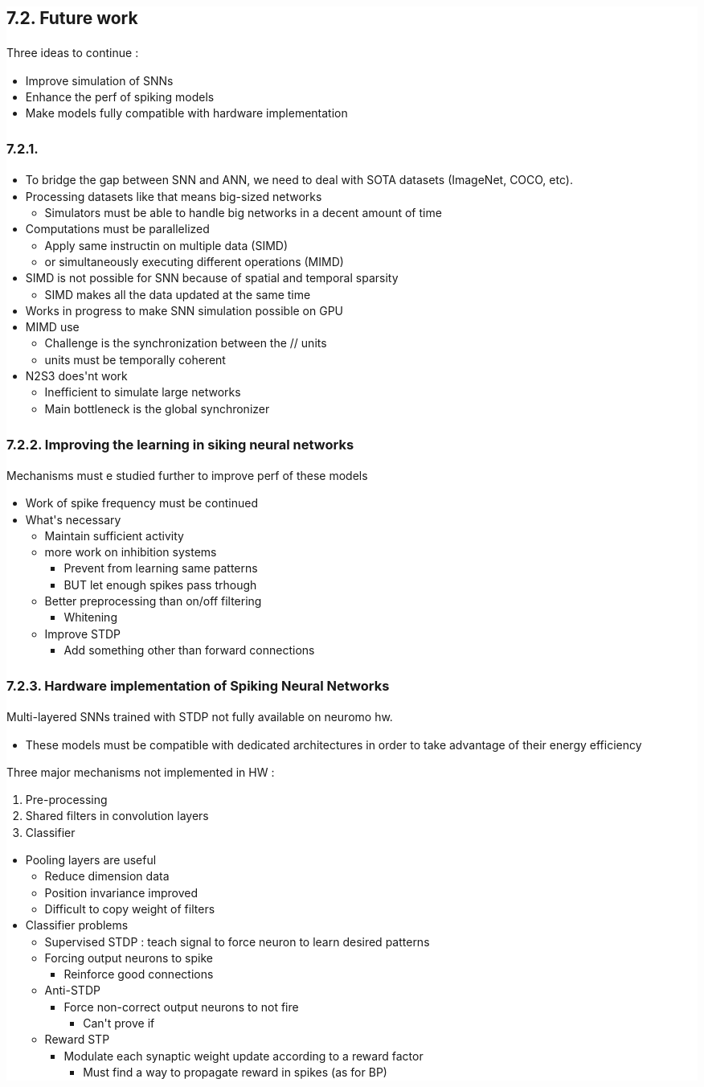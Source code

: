
## 7.2. Future work
Three ideas to continue :
- Improve simulation of SNNs
- Enhance the perf of spiking models
- Make models fully compatible with hardware implementation

### 7.2.1.
- To bridge the gap between SNN and ANN, we need to deal with SOTA datasets (ImageNet, COCO, etc).
- Processing datasets like that means big-sized networks
  - Simulators must be able to handle big networks in a decent amount of time
- Computations must be parallelized
  - Apply same instructin on multiple data (SIMD)
  - or simultaneously executing different operations (MIMD)
- SIMD is not possible for SNN because of spatial and temporal sparsity
  - SIMD makes all the data updated at the same time
- Works in progress to make SNN simulation possible on GPU
- MIMD use
  - Challenge is the synchronization between the // units
  - units must be temporally coherent
- N2S3 does'nt work
  - Inefficient to simulate large networks
  - Main bottleneck is the global synchronizer

### 7.2.2. Improving the learning in siking neural networks
Mechanisms must e studied further to improve perf of these models

- Work of spike frequency must be continued
- What's necessary
  - Maintain sufficient activity
  - more work on inhibition systems
    - Prevent from learning same patterns
    - BUT let enough spikes pass trhough
  - Better preprocessing than on/off filtering
    - Whitening
  - Improve STDP
    - Add something other than forward connections 

### 7.2.3. Hardware implementation of Spiking Neural Networks
Multi-layered SNNs trained with STDP not fully available on neuromo hw.
- These models must be compatible with dedicated architectures in order to take advantage of their energy efficiency

Three major mechanisms not implemented in HW :
1. Pre-processing
2. Shared filters in convolution layers
3. Classifier

- Pooling layers are useful
  - Reduce dimension data
  - Position invariance improved
  - Difficult to copy weight of filters
- Classifier problems
  - Supervised STDP : teach signal to force neuron to learn desired patterns
  - Forcing output neurons to spike
    - Reinforce good connections
  - Anti-STDP
    - Force non-correct output neurons to not fire
      - Can't prove if 
  - Reward STP
    - Modulate each synaptic weight update according to a reward factor
      - Must find a way to propagate reward in spikes (as for BP)
